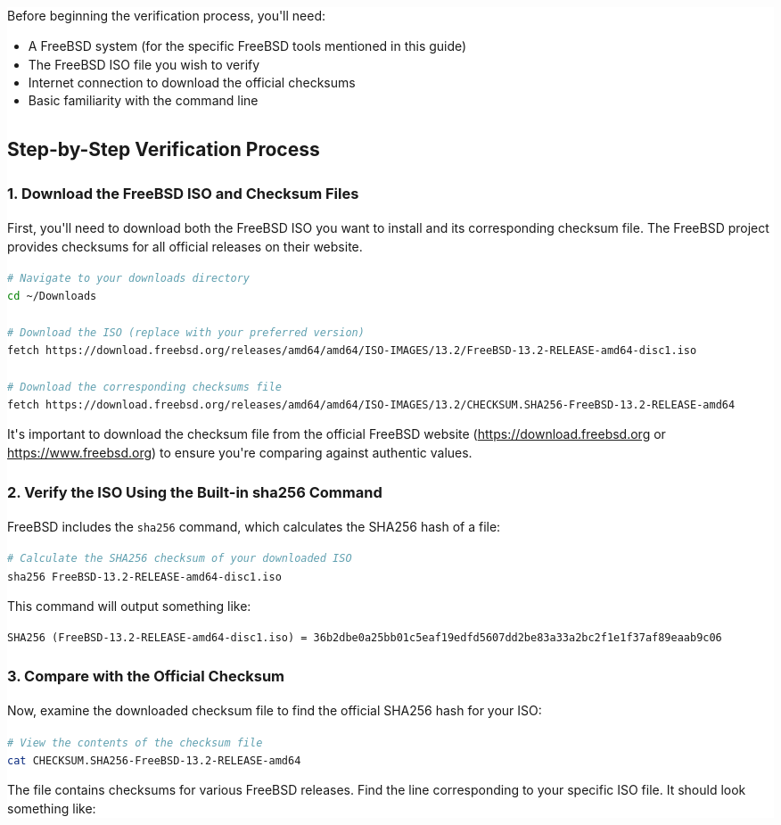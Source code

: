 Before beginning the verification process, you'll need:

- A FreeBSD system (for the specific FreeBSD tools mentioned in this guide)
- The FreeBSD ISO file you wish to verify
- Internet connection to download the official checksums
- Basic familiarity with the command line

## Step-by-Step Verification Process

### 1. Download the FreeBSD ISO and Checksum Files

First, you'll need to download both the FreeBSD ISO you want to install and its corresponding checksum file. The FreeBSD project provides checksums for all official releases on their website.

```bash
# Navigate to your downloads directory
cd ~/Downloads

# Download the ISO (replace with your preferred version)
fetch https://download.freebsd.org/releases/amd64/amd64/ISO-IMAGES/13.2/FreeBSD-13.2-RELEASE-amd64-disc1.iso

# Download the corresponding checksums file
fetch https://download.freebsd.org/releases/amd64/amd64/ISO-IMAGES/13.2/CHECKSUM.SHA256-FreeBSD-13.2-RELEASE-amd64
```

It's important to download the checksum file from the official FreeBSD website (<https://download.freebsd.org> or <https://www.freebsd.org>) to ensure you're comparing against authentic values.

### 2. Verify the ISO Using the Built-in sha256 Command

FreeBSD includes the `sha256` command, which calculates the SHA256 hash of a file:

```bash
# Calculate the SHA256 checksum of your downloaded ISO
sha256 FreeBSD-13.2-RELEASE-amd64-disc1.iso
```

This command will output something like:

```
SHA256 (FreeBSD-13.2-RELEASE-amd64-disc1.iso) = 36b2dbe0a25bb01c5eaf19edfd5607dd2be83a33a2bc2f1e1f37af89eaab9c06
```

### 3. Compare with the Official Checksum

Now, examine the downloaded checksum file to find the official SHA256 hash for your ISO:

```bash
# View the contents of the checksum file
cat CHECKSUM.SHA256-FreeBSD-13.2-RELEASE-amd64
```

The file contains checksums for various FreeBSD releases. Find the line corresponding to your specific ISO file. It should look something like:

